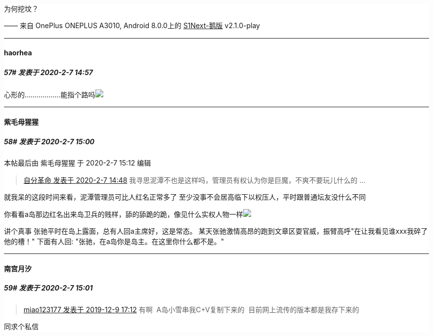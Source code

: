 


为何挖坟？

—— 来自 OnePlus ONEPLUS A3010, Android 8.0.0上的 [S1Next-鹅版](https://github.com/ykrank/S1-Next/releases) v2.1.0-play







-----

####  haorhea  
##### 57#       发表于 2020-2-7 14:57




心形的………………能指个路吗<img src="https://static.saraba1st.com/image/smiley/face2017/001.png" referrerpolicy="no-referrer">







-----

####  紫毛母猩猩  
##### 58#       发表于 2020-2-7 15:00



 本帖最后由 紫毛母猩猩 于 2020-2-7 15:12 编辑 
<blockquote><a href="httphttps://bbs.saraba1st.com/2b/forum.php?mod=redirect&amp;goto=findpost&amp;pid=46352151&amp;ptid=1889771" target="_blank">自分革命 发表于 2020-2-7 14:48</a>
我寻思泥潭不也是这样吗，管理员有权认为你是巨魔，不爽不要玩儿什么的 ...</blockquote>
就我呆的这段时间来看，泥潭管理员可比人红名正常多了
至少没事不会居高临下以权压人，平时跟普通坛友没什么不同

你看看a岛那边红名出来岛卫兵的贱样，舔的舔跪的跪，像见什么实权人物一样<img src="https://static.saraba1st.com/image/smiley/face2017/033.png" referrerpolicy="no-referrer">


讲个真事
张驰平时在岛上露面，总有人回a主席好，这是常态。
某天张驰激情高昂的跑到文章区耍官威，振臂高呼"在让我看见谁xxx我碎了他的槽！"
下面有人回: "张驰，在a岛你是岛主。在这里你什么都不是。"







-----

####  南宫月汐  
##### 59#       发表于 2020-2-7 15:01



<blockquote><a href="httphttps://bbs.saraba1st.com/2b/forum.php?mod=redirect&amp;goto=findpost&amp;pid=45787939&amp;ptid=1889771" target="_blank">miao123177 发表于 2019-12-9 17:12</a>
有啊  A岛小雪串我C+V复制下来的  目前网上流传的版本都是我存下来的</blockquote>
同求个私信
